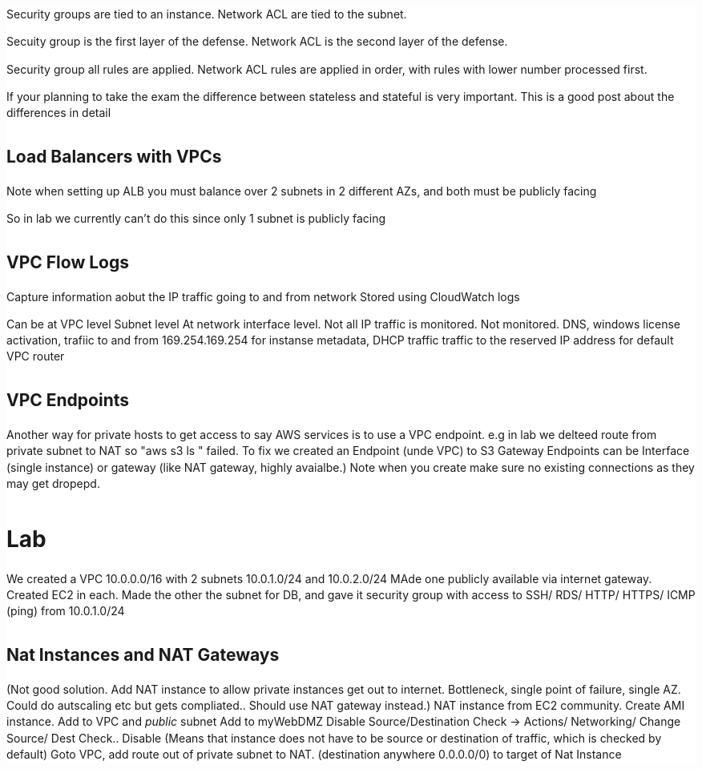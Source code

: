 Security groups are tied to an instance.
Network ACL are tied to the subnet.

Secuity group is the first layer of the defense.
Network ACL is the second layer of the defense.

Security group all rules are applied.
Network ACL rules are applied in order, with rules with lower number processed first.

If your planning to take the exam the difference between stateless and stateful is very important. This is a good post about the differences in detail

## Load Balancers with VPCs

Note when setting up ALB you must balance over 2 subnets in 2 different AZs, and both must be publicly facing

So in lab we currently can’t do this since only 1 subnet is publicly facing

## VPC Flow Logs
Capture information aobut the IP traffic going to and from network
Stored using CloudWatch logs

Can be at VPC level
Subnet level
At network interface level.
Not all IP traffic is monitored. Not monitored. 
    DNS, 
    windows license activation, 
    trafiic to and from 169.254.169.254 for instanse metadata,
    DHCP traffic
    traffic to the reserved IP address for default VPC router

## VPC Endpoints
Another way for private hosts to get access to say AWS services is to use a VPC endpoint.
e.g in lab we delteed route from private subnet to NAT so "aws s3 ls " failed.
To fix we created an Endpoint (unde VPC) to S3 Gateway
Endpoints can be Interface (single instance) or gateway (like NAT gateway, highly avaialbe.)
Note when you create make sure no existing connections as they may get dropepd.


 # Lab
 We created a VPC 10.0.0.0/16 with 2 subnets  10.0.1.0/24  and 10.0.2.0/24
 MAde one publicly available via internet gateway.
 Created EC2 in each.
 Made the other the subnet for DB, and gave it security group with  access to SSH/ RDS/ HTTP/ HTTPS/ ICMP (ping) from 10.0.1.0/24

 ## Nat Instances and NAT Gateways
 (Not good solution. Add NAT instance to allow private instances get out to internet. Bottleneck, single point of failure, single AZ. Could do autscaling etc but gets compliated.. Should use NAT gateway instead.)
 NAT instance from EC2 community. 
    Create AMI instance. Add to VPC and *public* subnet
    Add to myWebDMZ
    Disable Source/Destination Check ->  Actions/ Networking/ Change Source/ Dest Check.. Disable (Means that instance does not have to be source or destination of traffic, which is checked by default)
    Goto VPC, add route out of private subnet to NAT. (destination anywhere 0.0.0.0/0) to target of Nat Instance
